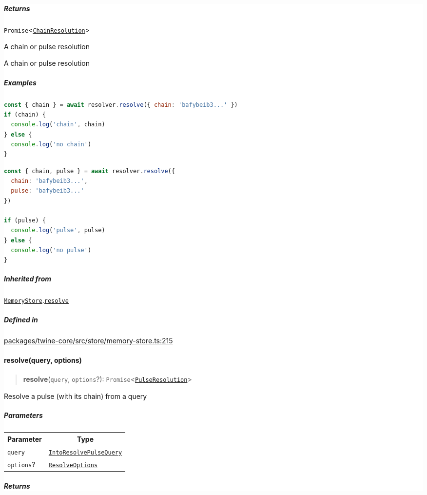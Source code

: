 ##### Returns

`Promise`\<[`ChainResolution`](../type-aliases/ChainResolution.md)\>

A chain or pulse resolution

A chain or pulse resolution

##### Examples

```js
const { chain } = await resolver.resolve({ chain: 'bafybeib3...' })
if (chain) {
  console.log('chain', chain)
} else {
  console.log('no chain')
}
```

```js
const { chain, pulse } = await resolver.resolve({
  chain: 'bafybeib3...',
  pulse: 'bafybeib3...'
})

if (pulse) {
  console.log('pulse', pulse)
} else {
  console.log('no pulse')
}
```

##### Inherited from

[`MemoryStore`](MemoryStore.md).[`resolve`](MemoryStore.md#resolve)

##### Defined in

[packages/twine-core/src/store/memory-store.ts:215](https://github.com/twine-protocol/twine-js/blob/3800995f9c83f4f5711bcf3062ea754a1e4448ce/packages/twine-core/src/store/memory-store.ts#L215)

#### resolve(query, options)

> **resolve**(`query`, `options`?): `Promise`\<[`PulseResolution`](../type-aliases/PulseResolution.md)\>

Resolve a pulse (with its chain) from a query

##### Parameters

| Parameter | Type |
| ------ | ------ |
| `query` | [`IntoResolvePulseQuery`](../type-aliases/IntoResolvePulseQuery.md) |
| `options`? | [`ResolveOptions`](../type-aliases/ResolveOptions.md) |

##### Returns
